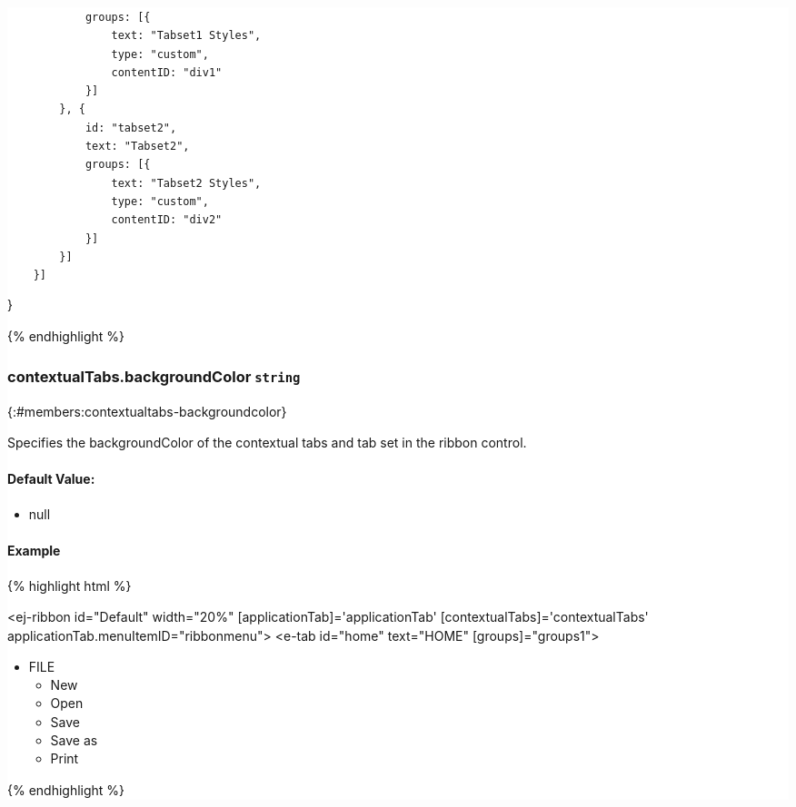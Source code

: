                 groups: [{
                    text: "Tabset1 Styles",
                    type: "custom",
                    contentID: "div1"
                }]
            }, {
                id: "tabset2",
                text: "Tabset2",
                groups: [{
                    text: "Tabset2 Styles",
                    type: "custom",
                    contentID: "div2"
                }]
            }]
        }]

   }

{% endhighlight %}

### contextualTabs.backgroundColor `string`
{:#members:contextualtabs-backgroundcolor}

Specifies the backgroundColor of the contextual tabs and tab set in the ribbon control.

#### Default Value:

* null

#### Example

{% highlight html %}

   <ej-ribbon id="Default" width="20%" [applicationTab]='applicationTab' [contextualTabs]='contextualTabs'  applicationTab.menuItemID="ribbonmenu">
     <e-tabs>
        <e-tab id="home" text="HOME" [groups]="groups1">
        </e-tab>
     </e-tabs>
</ej-ribbon>
<ul id="ribbonmenu">
    <li>
        <a>FILE </a>
        <ul>
            <li><a>New</a></li>
            <li><a>Open</a></li>
            <li><a>Save</a></li>
            <li><a>Save as</a></li>
            <li><a>Print</a></li>
        </ul>
    </li>
</ul>

{% endhighlight %}
